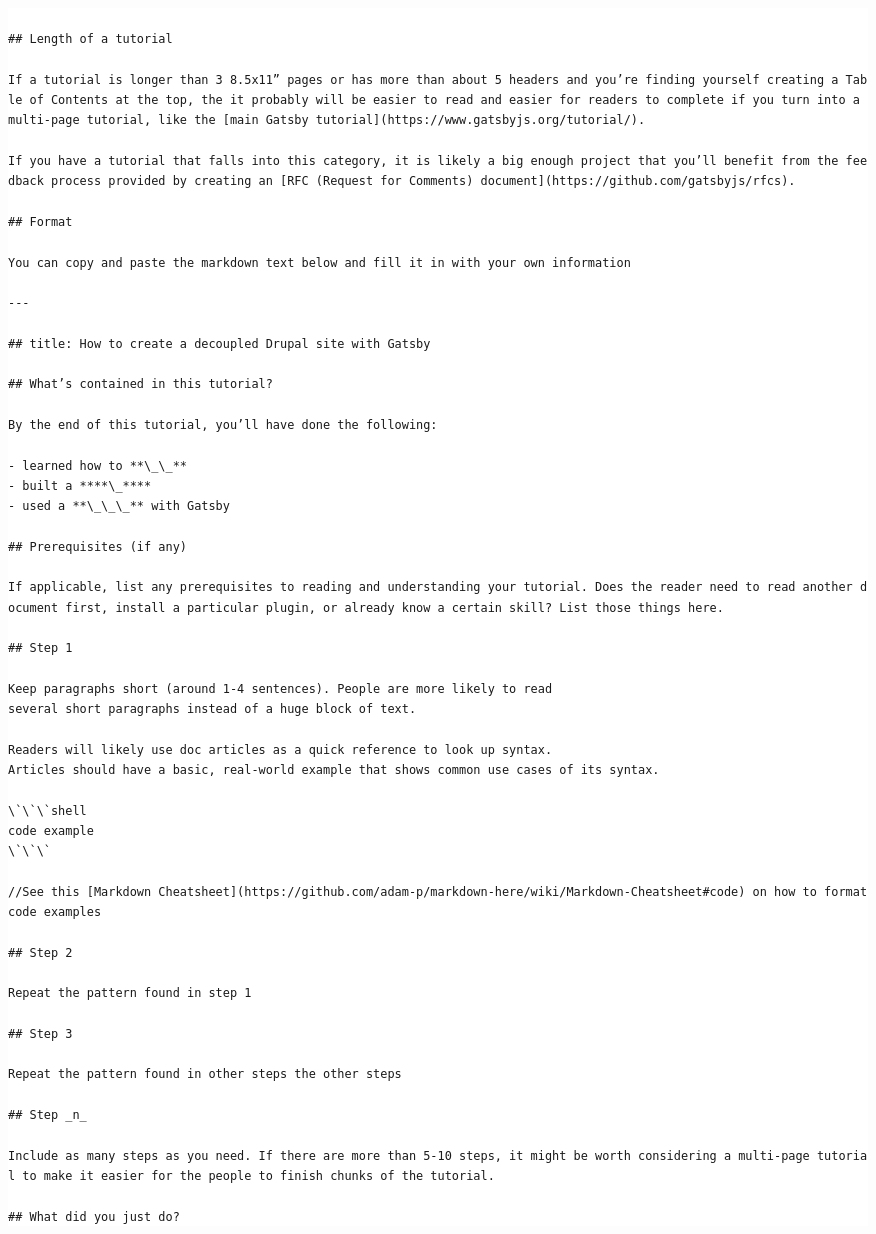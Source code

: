 ````

## Length of a tutorial

If a tutorial is longer than 3 8.5x11” pages or has more than about 5 headers and you’re finding yourself creating a Table of Contents at the top, the it probably will be easier to read and easier for readers to complete if you turn into a multi-page tutorial, like the [main Gatsby tutorial](https://www.gatsbyjs.org/tutorial/).

If you have a tutorial that falls into this category, it is likely a big enough project that you’ll benefit from the feedback process provided by creating an [RFC (Request for Comments) document](https://github.com/gatsbyjs/rfcs).

## Format

You can copy and paste the markdown text below and fill it in with your own information

---

## title: How to create a decoupled Drupal site with Gatsby

## What’s contained in this tutorial?

By the end of this tutorial, you’ll have done the following:

- learned how to **\_\_**
- built a ****\_****
- used a **\_\_\_** with Gatsby

## Prerequisites (if any)

If applicable, list any prerequisites to reading and understanding your tutorial. Does the reader need to read another document first, install a particular plugin, or already know a certain skill? List those things here.

## Step 1

Keep paragraphs short (around 1-4 sentences). People are more likely to read
several short paragraphs instead of a huge block of text.

Readers will likely use doc articles as a quick reference to look up syntax.
Articles should have a basic, real-world example that shows common use cases of its syntax.

\`\`\`shell
code example
\`\`\`

//See this [Markdown Cheatsheet](https://github.com/adam-p/markdown-here/wiki/Markdown-Cheatsheet#code) on how to format code examples

## Step 2

Repeat the pattern found in step 1

## Step 3

Repeat the pattern found in other steps the other steps

## Step _n_

Include as many steps as you need. If there are more than 5-10 steps, it might be worth considering a multi-page tutorial to make it easier for the people to finish chunks of the tutorial.

## What did you just do?
````